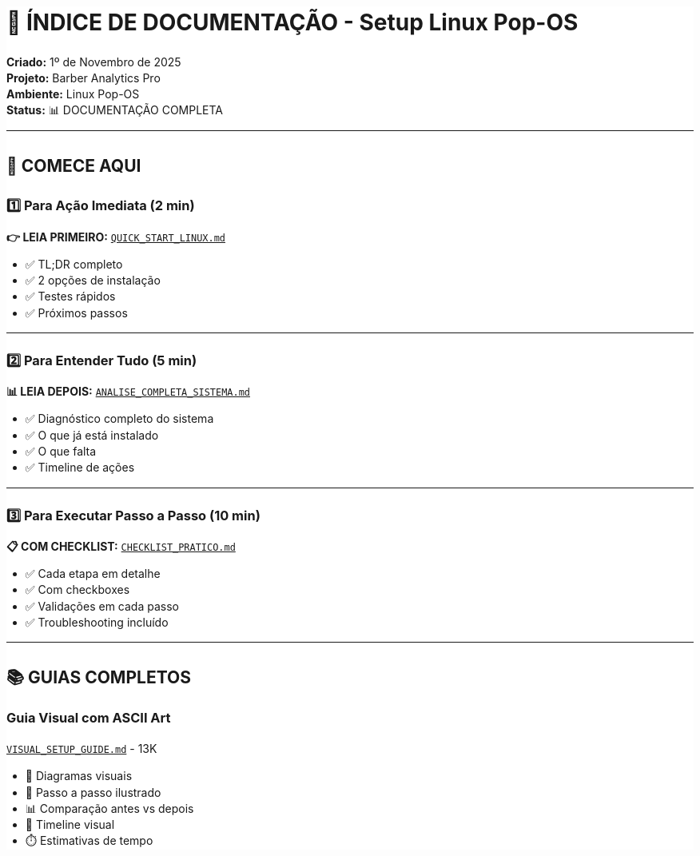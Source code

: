 # 📇 ÍNDICE DE DOCUMENTAÇÃO - Setup Linux Pop-OS

**Criado:** 1º de Novembro de 2025  
**Projeto:** Barber Analytics Pro  
**Ambiente:** Linux Pop-OS  
**Status:** 📊 DOCUMENTAÇÃO COMPLETA

---

## 🎯 COMECE AQUI

### 1️⃣ Para Ação Imediata (2 min)

**👉 LEIA PRIMEIRO:** [`QUICK_START_LINUX.md`](QUICK_START_LINUX.md)

- ✅ TL;DR completo
- ✅ 2 opções de instalação
- ✅ Testes rápidos
- ✅ Próximos passos

---

### 2️⃣ Para Entender Tudo (5 min)

**📊 LEIA DEPOIS:** [`ANALISE_COMPLETA_SISTEMA.md`](ANALISE_COMPLETA_SISTEMA.md)

- ✅ Diagnóstico completo do sistema
- ✅ O que já está instalado
- ✅ O que falta
- ✅ Timeline de ações

---

### 3️⃣ Para Executar Passo a Passo (10 min)

**📋 COM CHECKLIST:** [`CHECKLIST_PRATICO.md`](CHECKLIST_PRATICO.md)

- ✅ Cada etapa em detalhe
- ✅ Com checkboxes
- ✅ Validações em cada passo
- ✅ Troubleshooting incluído

---

## 📚 GUIAS COMPLETOS

### Guia Visual com ASCII Art

[`VISUAL_SETUP_GUIDE.md`](VISUAL_SETUP_GUIDE.md) - 13K

- 🎪 Diagramas visuais
- 🔄 Passo a passo ilustrado
- 📊 Comparação antes vs depois
- 🚀 Timeline visual
- ⏱️ Estimativas de tempo
